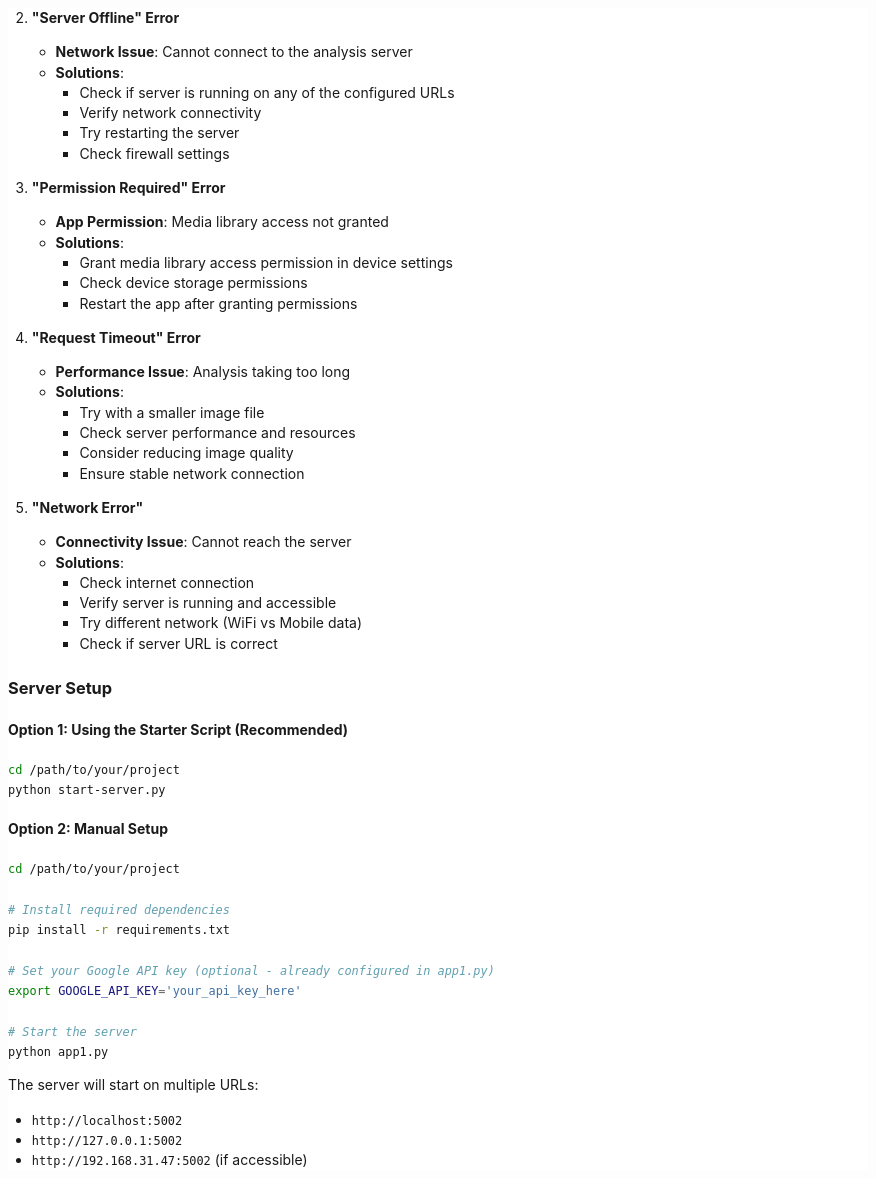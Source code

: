 2. **"Server Offline" Error**
   - **Network Issue**: Cannot connect to the analysis server
   - **Solutions**:
     - Check if server is running on any of the configured URLs
     - Verify network connectivity
     - Try restarting the server
     - Check firewall settings

3. **"Permission Required" Error**
   - **App Permission**: Media library access not granted
   - **Solutions**:
     - Grant media library access permission in device settings
     - Check device storage permissions
     - Restart the app after granting permissions

4. **"Request Timeout" Error**
   - **Performance Issue**: Analysis taking too long
   - **Solutions**:
     - Try with a smaller image file
     - Check server performance and resources
     - Consider reducing image quality
     - Ensure stable network connection

5. **"Network Error"**
   - **Connectivity Issue**: Cannot reach the server
   - **Solutions**:
     - Check internet connection
     - Verify server is running and accessible
     - Try different network (WiFi vs Mobile data)
     - Check if server URL is correct

### Server Setup

#### Option 1: Using the Starter Script (Recommended)
```bash
cd /path/to/your/project
python start-server.py
```

#### Option 2: Manual Setup
```bash
cd /path/to/your/project

# Install required dependencies
pip install -r requirements.txt

# Set your Google API key (optional - already configured in app1.py)
export GOOGLE_API_KEY='your_api_key_here'

# Start the server
python app1.py
```

The server will start on multiple URLs:
- `http://localhost:5002`
- `http://127.0.0.1:5002`
- `http://192.168.31.47:5002` (if accessible)
